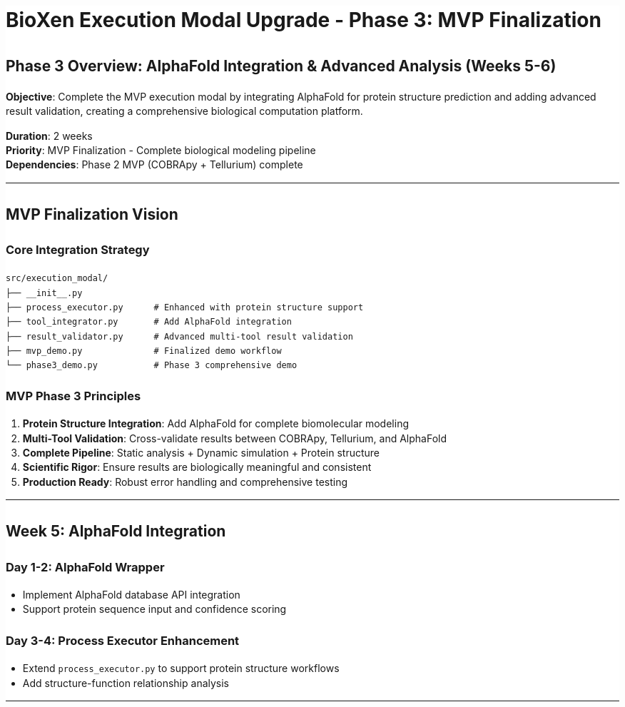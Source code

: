 # BioXen Execution Modal Upgrade - Phase 3: MVP Finalization

## Phase 3 Overview: AlphaFold Integration & Advanced Analysis (Weeks 5-6)

**Objective**: Complete the MVP execution modal by integrating AlphaFold for protein structure prediction and adding advanced result validation, creating a comprehensive biological computation platform.

**Duration**: 2 weeks  
**Priority**: MVP Finalization - Complete biological modeling pipeline  
**Dependencies**: Phase 2 MVP (COBRApy + Tellurium) complete

---

## MVP Finalization Vision

### Core Integration Strategy
```
src/execution_modal/
├── __init__.py
├── process_executor.py      # Enhanced with protein structure support
├── tool_integrator.py       # Add AlphaFold integration
├── result_validator.py      # Advanced multi-tool result validation
├── mvp_demo.py              # Finalized demo workflow
└── phase3_demo.py           # Phase 3 comprehensive demo
```

### MVP Phase 3 Principles
1. **Protein Structure Integration**: Add AlphaFold for complete biomolecular modeling
2. **Multi-Tool Validation**: Cross-validate results between COBRApy, Tellurium, and AlphaFold
3. **Complete Pipeline**: Static analysis + Dynamic simulation + Protein structure
4. **Scientific Rigor**: Ensure results are biologically meaningful and consistent
5. **Production Ready**: Robust error handling and comprehensive testing

---

## Week 5: AlphaFold Integration

### Day 1-2: AlphaFold Wrapper
- Implement AlphaFold database API integration
- Support protein sequence input and confidence scoring

### Day 3-4: Process Executor Enhancement
- Extend `process_executor.py` to support protein structure workflows
- Add structure-function relationship analysis

---
